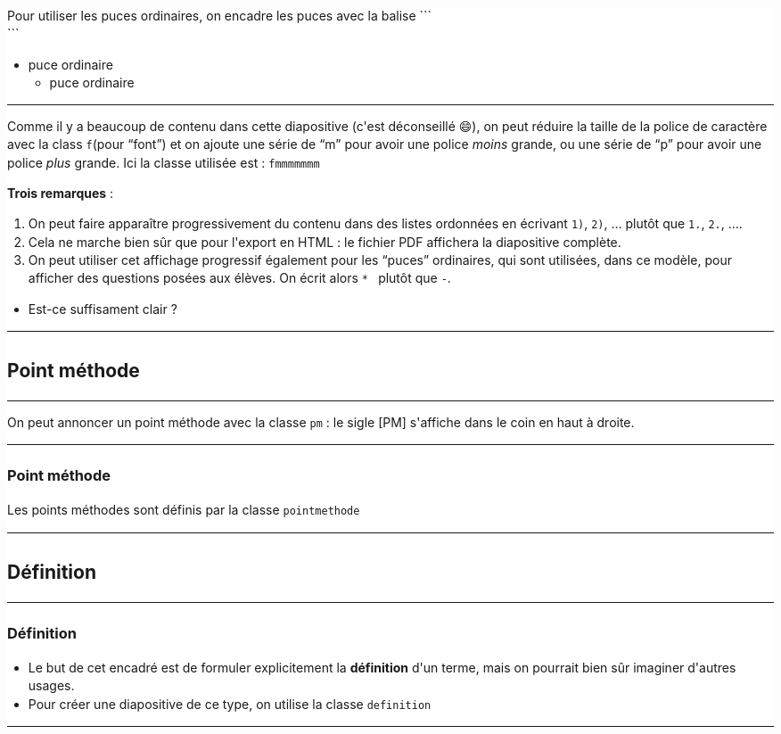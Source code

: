 </style>
Pour utiliser les puces ordinaires, on encadre les puces avec la balise ```<div class="puces"></div>```

- puce ordinaire
  - puce ordinaire



---


Comme il y a beaucoup de contenu dans cette diapositive (c'est déconseillé 😄), on peut réduire la taille de la police de caractère avec la class `f`(pour “font”) et on ajoute une série de “m” pour avoir une police _moins_ grande, ou une série de “p” pour avoir une police _plus_ grande. Ici la classe utilisée est : ```fmmmmmmm```

**Trois remarques** :

1) On peut faire apparaître progressivement du contenu dans des listes ordonnées en écrivant ```1)```, ```2)```, … plutôt que ```1.```, ```2.```, ….
2) Cela ne marche bien sûr que pour l'export en HTML : le fichier PDF affichera la diapositive complète.
3) On peut utiliser cet affichage progressif également pour les “puces” ordinaires, qui sont utilisées, dans ce modèle, pour afficher des questions posées aux élèves. On écrit alors ```* ``` plutôt que ```-```.

* Est-ce suffisament clair ?

---

## Point méthode   

---

On peut annoncer un point méthode avec la classe ```pm``` : le sigle \[PM] s'affiche dans le coin en haut à droite.

----

### Point méthode
Les points méthodes sont définis par la classe ```pointmethode```

---

## Définition

----


### Définition
- Le but de cet encadré est de formuler explicitement la **définition** d'un terme, mais on pourrait bien sûr imaginer d'autres usages.
- Pour créer une diapositive de ce type, on utilise la classe ```definition```

---
